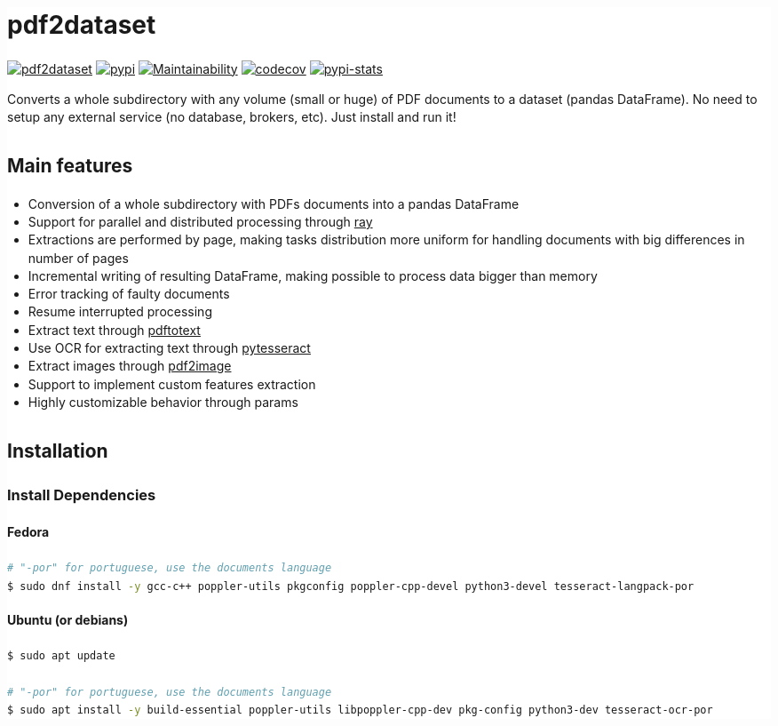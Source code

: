 # pdf2dataset

[![pdf2dataset](https://github.com/icaropires/pdf2dataset/workflows/pdf2dataset/badge.svg?branch=master)](https://github.com/icaropires/pdf2dataset)
[![pypi](https://img.shields.io/pypi/v/pdf2dataset.svg)](https://pypi.python.org/pypi/pdf2dataset)
[![Maintainability](https://api.codeclimate.com/v1/badges/cbe90c3043b038f52b18/maintainability)](https://codeclimate.com/github/icaropires/pdf2dataset/maintainability)
[![codecov](https://codecov.io/gh/icaropires/pdf2dataset/branch/master/graph/badge.svg)](https://codecov.io/gh/icaropires/pdf2dataset)
[![pypi-stats](https://img.shields.io/pypi/dm/pdf2dataset)](https://pypistats.org/packages/pdf2dataset)

Converts a whole subdirectory with any volume (small or huge) of PDF documents to a dataset (pandas DataFrame).
No need to setup any external service (no database, brokers, etc). Just install and run it!


## Main features

* Conversion of a whole subdirectory with PDFs documents into a pandas DataFrame
* Support for parallel and distributed processing through [ray](https://github.com/ray-project/ray)
* Extractions are performed by page, making tasks distribution more uniform for handling documents with big differences in number of pages
* Incremental writing of resulting DataFrame, making possible to process data bigger than memory
* Error tracking of faulty documents
* Resume interrupted processing
* Extract text through [pdftotext](https://github.com/jalan/pdftotext)
* Use OCR for extracting text through [pytesseract](https://github.com/madmaze/pytesseract)
* Extract images through [pdf2image](https://github.com/Belval/pdf2image)
* Support to implement custom features extraction
* Highly customizable behavior through params


## Installation

### Install Dependencies

#### Fedora

``` bash
# "-por" for portuguese, use the documents language
$ sudo dnf install -y gcc-c++ poppler-utils pkgconfig poppler-cpp-devel python3-devel tesseract-langpack-por
```

#### Ubuntu (or debians)

``` bash
$ sudo apt update

# "-por" for portuguese, use the documents language
$ sudo apt install -y build-essential poppler-utils libpoppler-cpp-dev pkg-config python3-dev tesseract-ocr-por
```
